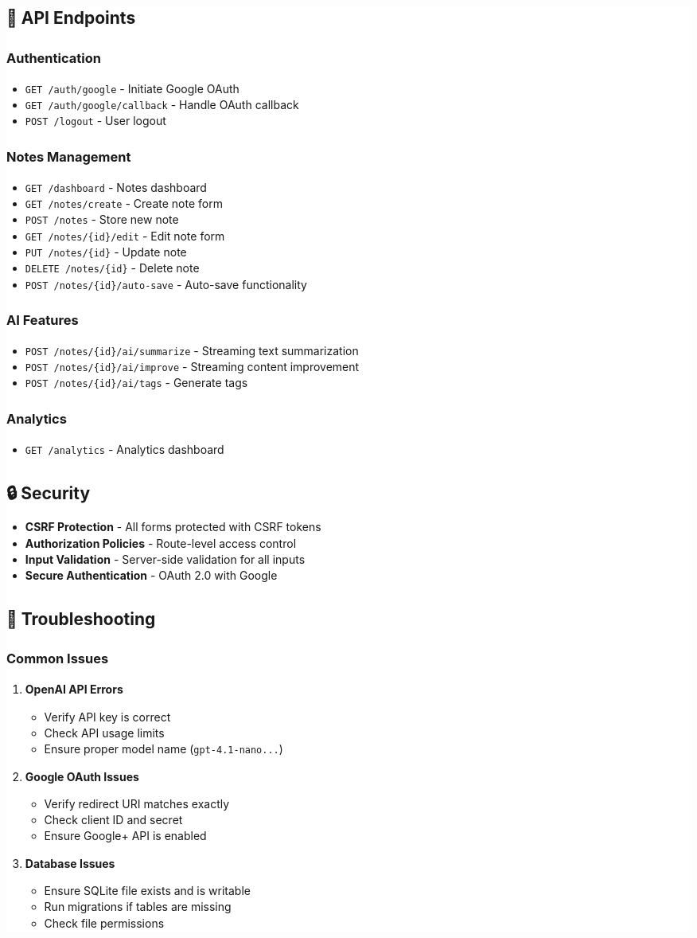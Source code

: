 ## 🚦 API Endpoints

### Authentication

-   `GET /auth/google` - Initiate Google OAuth
-   `GET /auth/google/callback` - Handle OAuth callback
-   `POST /logout` - User logout

### Notes Management

-   `GET /dashboard` - Notes dashboard
-   `GET /notes/create` - Create note form
-   `POST /notes` - Store new note
-   `GET /notes/{id}/edit` - Edit note form
-   `PUT /notes/{id}` - Update note
-   `DELETE /notes/{id}` - Delete note
-   `POST /notes/{id}/auto-save` - Auto-save functionality

### AI Features

-   `POST /notes/{id}/ai/summarize` - Streaming text summarization
-   `POST /notes/{id}/ai/improve` - Streaming content improvement
-   `POST /notes/{id}/ai/tags` - Generate tags

### Analytics

-   `GET /analytics` - Analytics dashboard

## 🔒 Security

-   **CSRF Protection** - All forms protected with CSRF tokens
-   **Authorization Policies** - Route-level access control
-   **Input Validation** - Server-side validation for all inputs
-   **Secure Authentication** - OAuth 2.0 with Google

## 🐛 Troubleshooting

### Common Issues

1. **OpenAI API Errors**

    - Verify API key is correct
    - Check API usage limits
    - Ensure proper model name (`gpt-4.1-nano...`)

2. **Google OAuth Issues**

    - Verify redirect URI matches exactly
    - Check client ID and secret
    - Ensure Google+ API is enabled

3. **Database Issues**
    - Ensure SQLite file exists and is writable
    - Run migrations if tables are missing
    - Check file permissions
